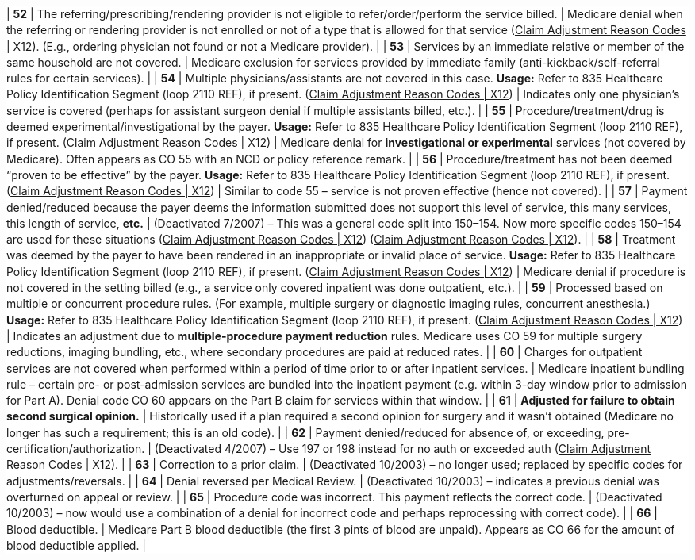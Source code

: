 | **52** | The referring/prescribing/rendering provider is not eligible to refer/order/perform the service billed. | Medicare denial when the referring or rendering provider is not enrolled or not of a type that is allowed for that service ([Claim Adjustment Reason Codes | X12](https://x12.org/codes/claim-adjustment-reason-codes#:~:text=Start%3A%2001%2F01%2F1995%20,loop%202110%20Service%20Payment)). (E.g., ordering physician not found or not a Medicare provider). |
| **53** | Services by an immediate relative or member of the same household are not covered. | Medicare exclusion for services provided by immediate family (anti-kickback/self-referral rules for certain services). |
| **54** | Multiple physicians/assistants are not covered in this case. **Usage:** Refer to 835 Healthcare Policy Identification Segment (loop 2110 REF), if present. ([Claim Adjustment Reason Codes | X12](https://x12.org/codes/claim-adjustment-reason-codes#:~:text=Start%3A%2001%2F01%2F1995%20,deemed%20experimental%2Finvestigational%20by%20the%20payer)) | Indicates only one physician’s service is covered (perhaps for assistant surgeon denial if multiple assistants billed, etc.). |
| **55** | Procedure/treatment/drug is deemed experimental/investigational by the payer. **Usage:** Refer to 835 Healthcare Policy Identification Segment (loop 2110 REF), if present. ([Claim Adjustment Reason Codes | X12](https://x12.org/codes/claim-adjustment-reason-codes#:~:text=54%20Multiple%20physicians%2Fassistants%20are%20not,to%20be%20effective%27%20by%20the)) | Medicare denial for **investigational or experimental** services (not covered by Medicare). Often appears as CO 55 with an NCD or policy reference remark. |
| **56** | Procedure/treatment has not been deemed “proven to be effective” by the payer. **Usage:** Refer to 835 Healthcare Policy Identification Segment (loop 2110 REF), if present. ([Claim Adjustment Reason Codes | X12](https://x12.org/codes/claim-adjustment-reason-codes#:~:text=Service%20Payment%20Information%20REF,dosage%2C%20or%20this%20day%27s%20supply)) | Similar to code 55 – service is not proven effective (hence not covered). |
| **57** | Payment denied/reduced because the payer deems the information submitted does not support this level of service, this many services, this length of service, **etc.** | (Deactivated 7/2007) – This was a general code split into 150–154. Now more specific codes 150–154 are used for these situations ([Claim Adjustment Reason Codes | X12](https://x12.org/codes/claim-adjustment-reason-codes#:~:text=57%20Payment%20denied%2Freduced%20because%20the,if%20present)) ([Claim Adjustment Reason Codes | X12](https://x12.org/codes/claim-adjustment-reason-codes#:~:text=Start%3A%2010%2F31%2F2002%20150%20Payer%20deems,loop)). |
| **58** | Treatment was deemed by the payer to have been rendered in an inappropriate or invalid place of service. **Usage:** Refer to 835 Healthcare Policy Identification Segment (loop 2110 REF), if present. ([Claim Adjustment Reason Codes | X12](https://x12.org/codes/claim-adjustment-reason-codes#:~:text=Notes%3A%20Split%20into%20codes%20150%2C,if%20present)) | Medicare denial if procedure is not covered in the setting billed (e.g., a service only covered inpatient was done outpatient, etc.). |
| **59** | Processed based on multiple or concurrent procedure rules. (For example, multiple surgery or diagnostic imaging rules, concurrent anesthesia.) **Usage:** Refer to 835 Healthcare Policy Identification Segment (loop 2110 REF), if present. ([Claim Adjustment Reason Codes | X12](https://x12.org/codes/claim-adjustment-reason-codes#:~:text=Start%3A%2001%2F01%2F1995%20,to%20or%20after%20inpatient%20services)) | Indicates an adjustment due to **multiple-procedure payment reduction** rules. Medicare uses CO 59 for multiple surgery reductions, imaging bundling, etc., where secondary procedures are paid at reduced rates. |
| **60** | Charges for outpatient services are not covered when performed within a period of time prior to or after inpatient services. | Medicare inpatient bundling rule – certain pre- or post-admission services are bundled into the inpatient payment (e.g. within 3-day window prior to admission for Part A). Denial code CO 60 appears on the Part B claim for services within that window. |
| **61** | **Adjusted for failure to obtain second surgical opinion.**               | Historically used if a plan required a second opinion for surgery and it wasn’t obtained (Medicare no longer has such a requirement; this is an old code). |
| **62** | Payment denied/reduced for absence of, or exceeding, pre-certification/authorization. | (Deactivated 4/2007) – Use 197 or 198 instead for no auth or exceeded auth ([Claim Adjustment Reason Codes | X12](https://x12.org/codes/claim-adjustment-reason-codes#:~:text=197%20Precertification%2Fauthorization%2Fnotification%2Fpre,this%20claim%2Fservice%20through%20%27set%20aside)). |
| **63** | Correction to a prior claim.                                              | (Deactivated 10/2003) – no longer used; replaced by specific codes for adjustments/reversals. |
| **64** | Denial reversed per Medical Review.                                      | (Deactivated 10/2003) – indicates a previous denial was overturned on appeal or review. |
| **65** | Procedure code was incorrect. This payment reflects the correct code.     | (Deactivated 10/2003) – now would use a combination of a denial for incorrect code and perhaps reprocessing with correct code). |
| **66** | Blood deductible.                                                         | Medicare Part B blood deductible (the first 3 pints of blood are unpaid). Appears as CO 66 for the amount of blood deductible applied. |